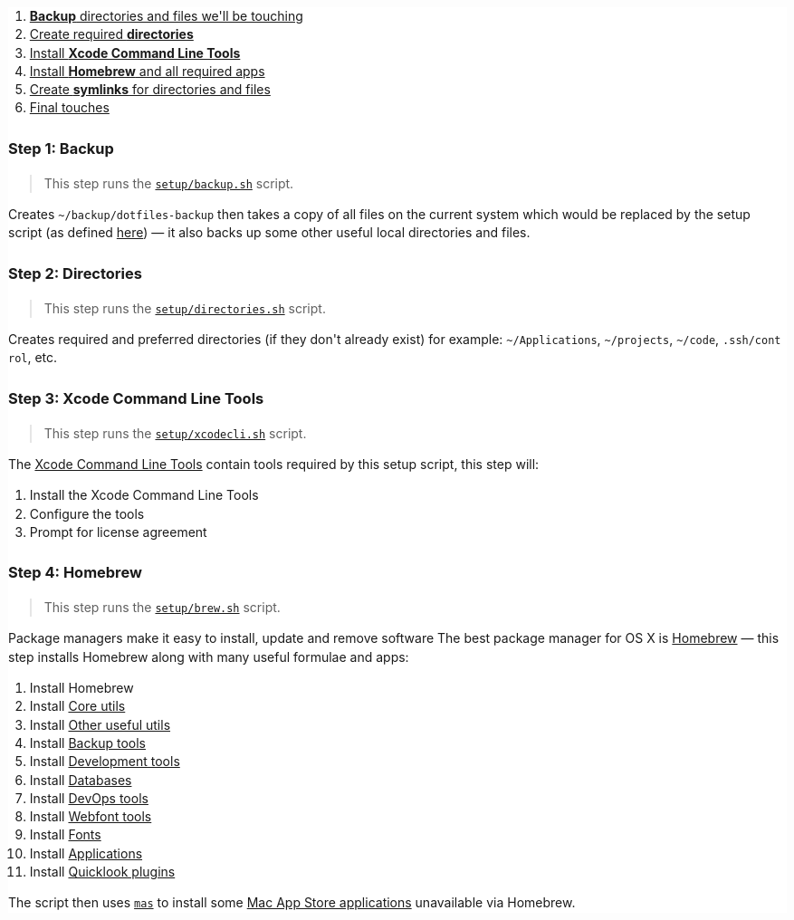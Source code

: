 1. [**Backup** directories and files we'll be touching](#step-1-backup)
2. [Create required **directories**](#step-2-directories)
3. [Install **Xcode Command Line Tools**](#step-3-xcode-command-line-tools)
4. [Install **Homebrew** and all required apps](#step-4-homebrew)
5. [Create **symlinks** for directories and files](#step-5-symlinks)
6. [Final touches](#step-6-final-touches)

### Step 1: Backup

> This step runs the [`setup/backup.sh`](setup/backup.sh) script.

Creates `~/backup/dotfiles-backup` then takes a copy of all files on the current system which would be replaced by the setup script (as defined [here](docs/backup.md)) — it also backs up some other useful local directories and files.

### Step 2: Directories

> This step runs the [`setup/directories.sh`](setup/directories.sh) script.

Creates required and preferred directories (if they don't already exist) for example: `~/Applications`, `~/projects`, `~/code`, `.ssh/control`, etc.

### Step 3: Xcode Command Line Tools

> This step runs the [`setup/xcodecli.sh`](setup/xcodecli.sh) script.

The [Xcode Command Line Tools](https://developer.apple.com/library/content/technotes/tn2339/_index.html) contain tools required by this setup script, this step will:

1. Install the Xcode Command Line Tools
2. Configure the tools
3. Prompt for license agreement

### Step 4: Homebrew

> This step runs the [`setup/brew.sh`](setup/brew.sh) script.

Package managers make it easy to install, update and remove software The best package manager for OS X is [Homebrew](http://brew.sh) — this step installs Homebrew along with many useful formulae and apps:

1. Install Homebrew
2. Install [Core utils](docs/package-contents.md#core-utils)
3. Install [Other useful utils](docs/package-contents.md#other-useful-utils)
4. Install [Backup tools](docs/package-contents.md#backup-tools)
5. Install [Development tools](docs/package-contents.md#development-tools)
6. Install [Databases](docs/package-contents.md#databases)
7. Install [DevOps tools](docs/package-contents.md#devops-tools)
8. Install [Webfont tools](docs/package-contents.md#webfont-tools)
9. Install [Fonts](docs/package-contents.md#fonts)
10. Install [Applications](docs/package-contents.md#applications-installed-via-homebrew-cask)
11. Install [Quicklook plugins](docs/package-contents.md#quicklook-plugins)

The script then uses [`mas`](https://github.com/mas-cli/mas) to install some [Mac App Store applications](docs/package-contents.md#mac-app-store-applications) unavailable via Homebrew.
